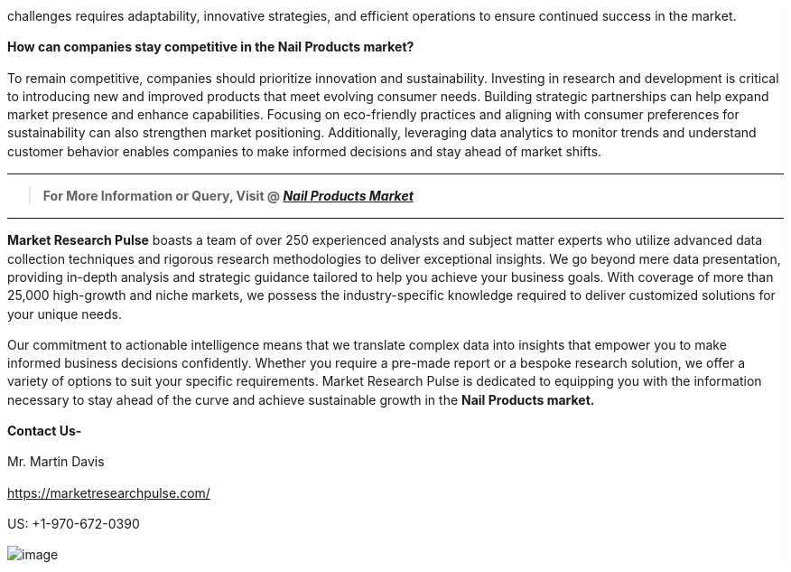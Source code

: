 challenges requires adaptability, innovative strategies, and efficient operations to ensure continued success in the market.</p><p><strong>How can companies stay competitive in the Nail Products market?</strong></p><p>To remain competitive, companies should prioritize innovation and sustainability. Investing in research and development is critical to introducing new and improved products that meet evolving consumer needs. Building strategic partnerships can help expand market presence and enhance capabilities. Focusing on eco-friendly practices and aligning with consumer preferences for sustainability can also strengthen market positioning. Additionally, leveraging data analytics to monitor trends and understand customer behavior enables companies to make informed decisions and stay ahead of market shifts.</p><hr /><blockquote><p><strong>For More Information or Query, Visit @&nbsp;<em><a href="https://marketresearchpulse.com/report/59131/nail-products-market?utm_source=Linkedin&utm_medium=0115">Nail Products Market</a></em></strong></p></blockquote><hr /><p><strong>Market Research Pulse</strong> boasts a team of over 250 experienced analysts and subject matter experts who utilize advanced data collection techniques and rigorous research methodologies to deliver exceptional insights. We go beyond mere data presentation, providing in-depth analysis and strategic guidance tailored to help you achieve your business goals. With coverage of more than 25,000 high-growth and niche markets, we possess the industry-specific knowledge required to deliver customized solutions for your unique needs.</p><p>Our commitment to actionable intelligence means that we translate complex data into insights that empower you to make informed business decisions confidently. Whether you require a pre-made report or a bespoke research solution, we offer a variety of options to suit your specific requirements. Market Research Pulse is dedicated to equipping you with the information necessary to stay ahead of the curve and achieve sustainable growth in the <strong>Nail Products market.</strong></p><p><strong>Contact Us-</strong></p><p>Mr. Martin Davis</p><p>https://marketresearchpulse.com/</p><p>US: +1-970-672-0390</p>
![image](https://github.com/user-attachments/assets/6e941872-8c91-4259-816d-ffb976148d95)
